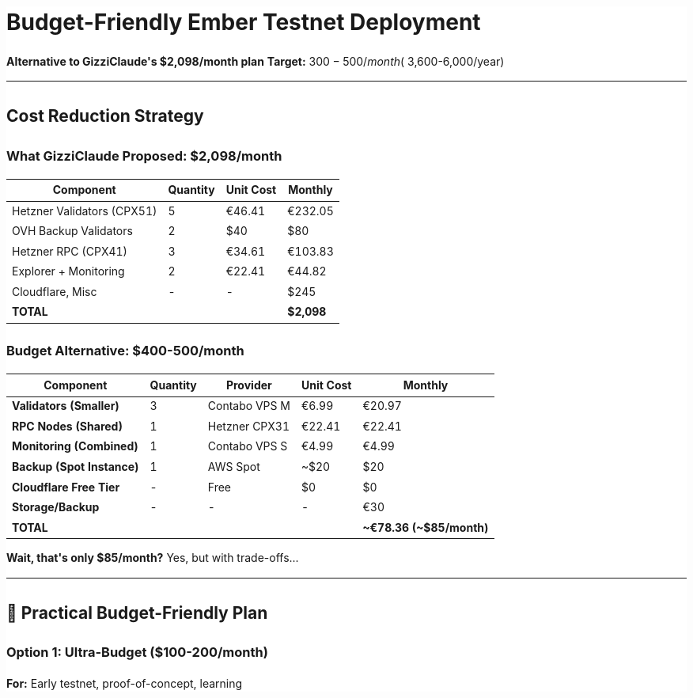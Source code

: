 # Budget-Friendly Ember Testnet Deployment

**Alternative to GizziClaude's $2,098/month plan**
**Target:** $300-500/month (~$3,600-6,000/year)

---

## Cost Reduction Strategy

### What GizziClaude Proposed: $2,098/month

| Component | Quantity | Unit Cost | Monthly |
|-----------|----------|-----------|---------|
| Hetzner Validators (CPX51) | 5 | €46.41 | €232.05 |
| OVH Backup Validators | 2 | $40 | $80 |
| Hetzner RPC (CPX41) | 3 | €34.61 | €103.83 |
| Explorer + Monitoring | 2 | €22.41 | €44.82 |
| Cloudflare, Misc | - | - | $245 |
| **TOTAL** | | | **$2,098** |

### Budget Alternative: $400-500/month

| Component | Quantity | Provider | Unit Cost | Monthly |
|-----------|----------|----------|-----------|---------|
| **Validators (Smaller)** | 3 | Contabo VPS M | €6.99 | €20.97 |
| **RPC Nodes (Shared)** | 1 | Hetzner CPX31 | €22.41 | €22.41 |
| **Monitoring (Combined)** | 1 | Contabo VPS S | €4.99 | €4.99 |
| **Backup (Spot Instance)** | 1 | AWS Spot | ~$20 | $20 |
| **Cloudflare Free Tier** | - | Free | $0 | $0 |
| **Storage/Backup** | - | - | - | €30 |
| **TOTAL** | | | | **~€78.36 (~$85/month)** |

**Wait, that's only $85/month?** Yes, but with trade-offs...

---

## 🎯 Practical Budget-Friendly Plan

### Option 1: Ultra-Budget ($100-200/month)

**For:** Early testnet, proof-of-concept, learning
